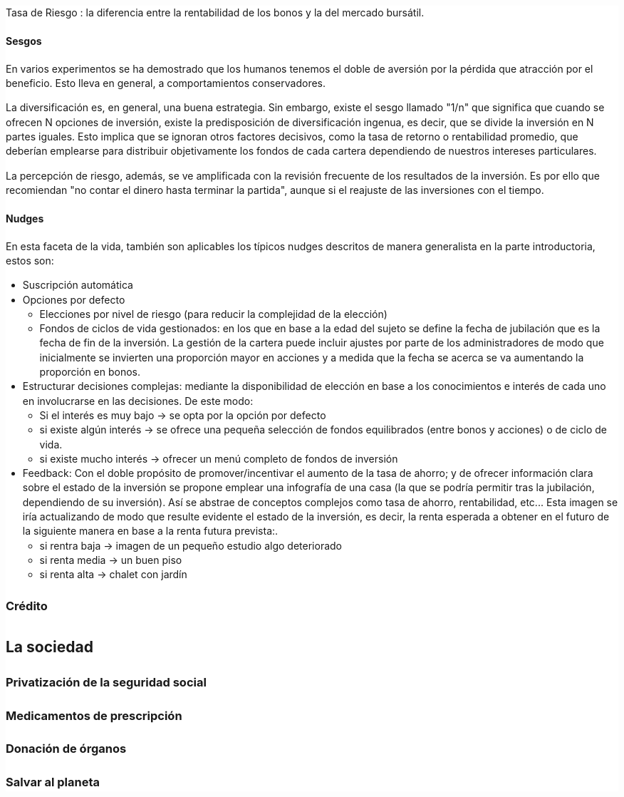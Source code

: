  Tasa de Riesgo
 : la diferencia entre la rentabilidad de los bonos y la del mercado bursátil.

#### Sesgos
En varios experimentos se ha demostrado que los humanos tenemos el doble de aversión por la pérdida que atracción por el beneficio. Esto lleva en general, a comportamientos conservadores.

La diversificación es, en general, una buena estrategia. Sin embargo, existe el sesgo llamado "1/n" que significa que cuando se ofrecen N opciones de inversión, existe la predisposición de diversificación ingenua, es decir, que se divide la inversión en N partes iguales. Esto implica que se ignoran otros factores decisivos, como la tasa de retorno o rentabilidad promedio, que deberían emplearse para distribuir objetivamente los fondos de cada cartera dependiendo de nuestros intereses particulares.

La percepción de riesgo, además, se ve amplificada con la revisión frecuente de los resultados de la inversión. Es por ello que recomiendan "no contar el dinero hasta terminar la partida", aunque si el reajuste de las inversiones con el tiempo.

#### Nudges
En esta faceta de la vida, también son aplicables los típicos nudges descritos de manera generalista en la parte introductoria, estos son:

 - Suscripción automática
 - Opciones por defecto
	 - Elecciones por nivel de riesgo (para reducir la complejidad de la elección)
	 - Fondos de ciclos de vida gestionados: en los que en base a la edad del sujeto se define la fecha de jubilación que es la fecha de fin de la inversión. La gestión de la cartera puede incluir ajustes por parte de los administradores de modo que inicialmente se invierten una proporción mayor en acciones y a medida que la fecha se acerca se va aumentando la proporción en bonos.
 - Estructurar decisiones complejas: mediante la disponibilidad de elección en base a los conocimientos e interés de cada uno en involucrarse en las decisiones. De este modo:
	 - Si el interés es muy bajo -> se opta por la opción por defecto
	 - si existe algún interés -> se ofrece una pequeña selección de fondos equilibrados (entre bonos y acciones) o de ciclo de vida.
	 - si existe mucho interés -> ofrecer un menú completo de fondos de inversión
-  Feedback: Con el doble propósito de promover/incentivar el aumento de la tasa de ahorro; y de ofrecer información clara sobre el estado de la inversión se propone emplear una infografía de una casa (la que se podría permitir tras la jubilación, dependiendo de su inversión). Así se abstrae de conceptos complejos como tasa de ahorro, rentabilidad, etc... Esta imagen se iría actualizando de modo que resulte evidente el estado de la inversión, es decir, la renta esperada a obtener en el futuro de la siguiente manera en base a la renta futura prevista:. 
	- si rentra baja -> imagen de un pequeño estudio algo deteriorado
	- si renta media -> un buen piso
	- si renta alta -> chalet con jardín

### Crédito

## La sociedad
### Privatización de la seguridad social
### Medicamentos de prescripción
### Donación de órganos
### Salvar al planeta
